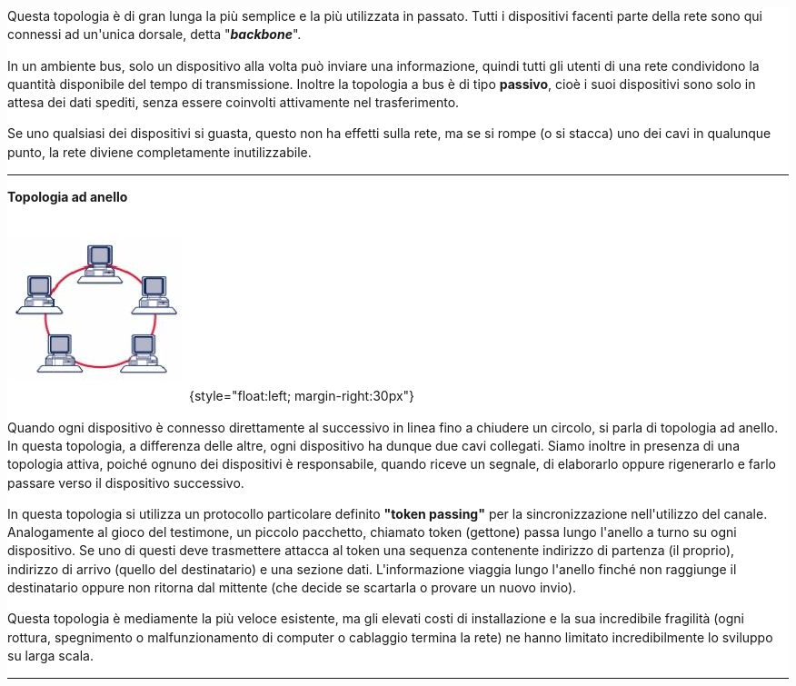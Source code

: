 Questa topologia è di gran lunga la più semplice e la
più utilizzata in passato. Tutti i dispositivi facenti parte della rete
sono qui connessi ad un'unica dorsale, detta "***backbone***".

In un ambiente bus, solo un dispositivo alla volta può inviare una
informazione, quindi tutti gli utenti di una rete condividono la
quantità disponibile del tempo di transmissione. Inoltre la topologia a
bus è di tipo **passivo**, cioè i suoi dispositivi sono solo in attesa
dei dati spediti, senza essere coinvolti attivamente nel trasferimento.

Se uno qualsiasi dei dispositivi si guasta, questo non ha effetti sulla
rete, ma se si rompe (o si stacca) uno dei cavi in qualunque punto, la
rete diviene completamente inutilizzabile.

---

**Topologia ad anello**

![Topologia ad anello](images/topology_ring.jpg){style="float:left; margin-right:30px"}

Quando ogni dispositivo è connesso direttamente al successivo in linea fino a chiudere un circolo, si parla di topologia ad
anello. In questa topologia, a differenza delle altre, ogni dispositivo ha dunque due cavi collegati. 
Siamo inoltre in presenza di una topologia
attiva, poiché ognuno dei dispositivi è responsabile, quando riceve un
segnale, di elaborarlo oppure rigenerarlo e farlo passare verso il
dispositivo successivo.

In questa topologia si utilizza un protocollo particolare definito
**"token passing"** per la sincronizzazione nell'utilizzo del canale.
Analogamente al gioco del testimone, un piccolo pacchetto, chiamato
token (gettone) passa lungo l'anello a turno su ogni dispositivo. Se
uno di questi deve trasmettere attacca al token una sequenza contenente
indirizzo di partenza (il proprio), indirizzo di arrivo (quello del
destinatario) e una sezione dati. L'informazione viaggia lungo
l'anello finché non raggiunge il destinatario oppure non ritorna dal
mittente (che decide se scartarla o provare un nuovo invio).

Questa topologia è mediamente la più veloce esistente, ma gli elevati
costi di installazione e la sua incredibile fragilità (ogni rottura,
spegnimento o malfunzionamento di computer o cablaggio termina la rete)
ne hanno limitato incredibilmente lo sviluppo su larga scala.

---